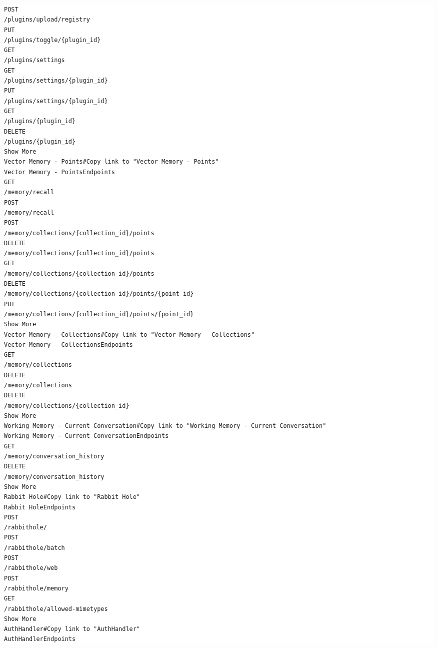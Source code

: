 ```markdown
POST
/plugins/upload/registry
PUT
/plugins/toggle/{plugin_id}
GET
/plugins/settings
GET
/plugins/settings/{plugin_id}
PUT
/plugins/settings/{plugin_id}
GET
/plugins/{plugin_id}
DELETE
/plugins/{plugin_id}
Show More
Vector Memory - Points​#Copy link to "Vector Memory - Points"
Vector Memory - PointsEndpoints
GET
/memory/recall
POST
/memory/recall
POST
/memory/collections/{collection_id}/points
DELETE
/memory/collections/{collection_id}/points
GET
/memory/collections/{collection_id}/points
DELETE
/memory/collections/{collection_id}/points/{point_id}
PUT
/memory/collections/{collection_id}/points/{point_id}
Show More
Vector Memory - Collections​#Copy link to "Vector Memory - Collections"
Vector Memory - CollectionsEndpoints
GET
/memory/collections
DELETE
/memory/collections
DELETE
/memory/collections/{collection_id}
Show More
Working Memory - Current Conversation​#Copy link to "Working Memory - Current Conversation"
Working Memory - Current ConversationEndpoints
GET
/memory/conversation_history
DELETE
/memory/conversation_history
Show More
Rabbit Hole​#Copy link to "Rabbit Hole"
Rabbit HoleEndpoints
POST
/rabbithole/
POST
/rabbithole/batch
POST
/rabbithole/web
POST
/rabbithole/memory
GET
/rabbithole/allowed-mimetypes
Show More
AuthHandler​#Copy link to "AuthHandler"
AuthHandlerEndpoints
```